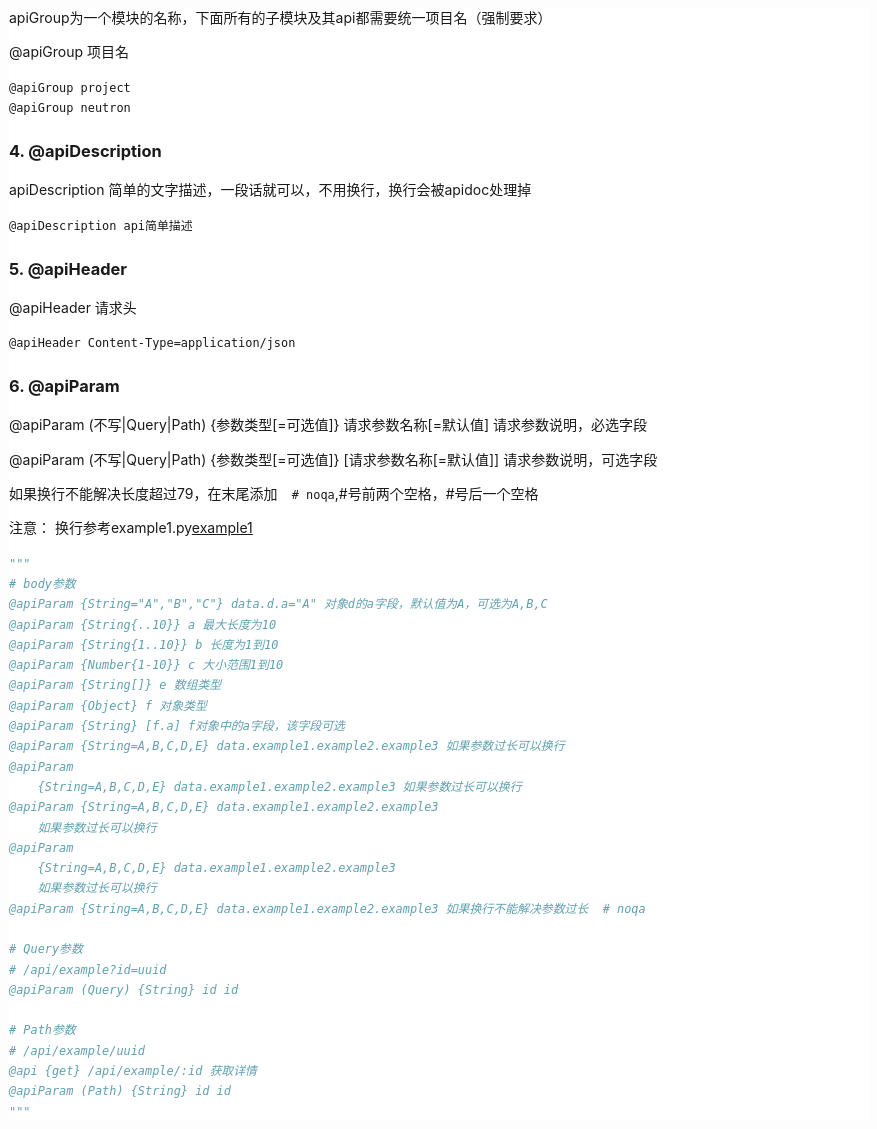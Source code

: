 apiGroup为一个模块的名称，下面所有的子模块及其api都需要统一项目名（强制要求）

@apiGroup 项目名

```
@apiGroup project
@apiGroup neutron
```

### 4. @apiDescription

apiDescription 简单的文字描述，一段话就可以，不用换行，换行会被apidoc处理掉

```
@apiDescription api简单描述
```

### 5. @apiHeader

@apiHeader 请求头

```
@apiHeader Content-Type=application/json
```

### 6. @apiParam

@apiParam (不写|Query|Path) {参数类型[=可选值]} 请求参数名称[=默认值] 请求参数说明，必选字段

@apiParam (不写|Query|Path) {参数类型[=可选值]} [请求参数名称[=默认值]] 请求参数说明，可选字段

如果换行不能解决长度超过79，在末尾添加`  # noqa`,#号前两个空格，#号后一个空格

注意： 换行参考example1.py[example1](../example/example1.py)

```python
"""
# body参数
@apiParam {String="A","B","C"} data.d.a="A" 对象d的a字段，默认值为A，可选为A,B,C
@apiParam {String{..10}} a 最大长度为10
@apiParam {String{1..10}} b 长度为1到10
@apiParam {Number{1-10}} c 大小范围1到10
@apiParam {String[]} e 数组类型
@apiParam {Object} f 对象类型
@apiParam {String} [f.a] f对象中的a字段，该字段可选
@apiParam {String=A,B,C,D,E} data.example1.example2.example3 如果参数过长可以换行
@apiParam
	{String=A,B,C,D,E} data.example1.example2.example3 如果参数过长可以换行
@apiParam {String=A,B,C,D,E} data.example1.example2.example3
	如果参数过长可以换行
@apiParam
	{String=A,B,C,D,E} data.example1.example2.example3
	如果参数过长可以换行
@apiParam {String=A,B,C,D,E} data.example1.example2.example3 如果换行不能解决参数过长  # noqa

# Query参数
# /api/example?id=uuid
@apiParam (Query) {String} id id

# Path参数
# /api/example/uuid
@api {get} /api/example/:id 获取详情
@apiParam (Path) {String} id id
"""
```
